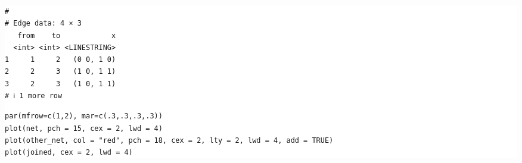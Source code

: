     #
    # Edge data: 4 × 3
       from    to            x
      <int> <int> <LINESTRING>
    1     1     2   (0 0, 1 0)
    2     2     3   (1 0, 1 1)
    3     2     3   (1 0, 1 1)
    # ℹ 1 more row

``` {rsfnetwork-joins-filters-13}
par(mfrow=c(1,2), mar=c(.3,.3,.3,.3))
plot(net, pch = 15, cex = 2, lwd = 4)
plot(other_net, col = "red", pch = 18, cex = 2, lty = 2, lwd = 4, add = TRUE)
plot(joined, cex = 2, lwd = 4)
```

